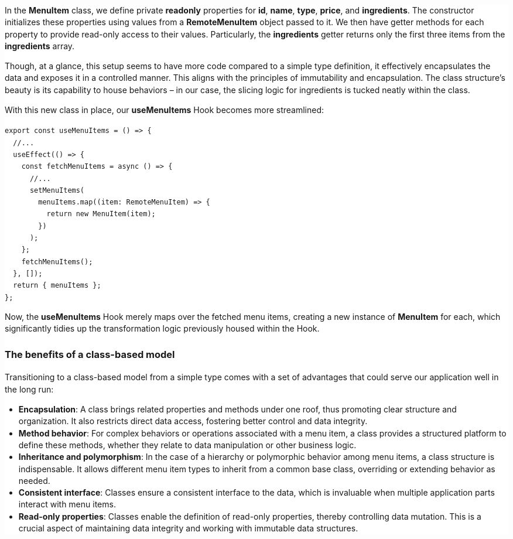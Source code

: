 In the **MenuItem** class, we define private **readonly** properties for **id**, **name**, **type**, **price**, and **ingredients**. The constructor initializes these properties using values from a **RemoteMenuItem** object passed to it. We then have getter methods for each property to provide read-only access to their values. Particularly, the **ingredients** getter returns only the first three items from the **ingredients** array.

Though, at a glance, this setup seems to have more code compared to a simple type definition, it effectively encapsulates the data and exposes it in a controlled manner. This aligns with the principles of immutability and encapsulation. The class structure’s beauty is its capability to house behaviors – in our case, the slicing logic for ingredients is tucked neatly within the class.

With this new class in place, our **useMenuItems** Hook becomes more streamlined:

```source
export const useMenuItems = () => {
  //...
  useEffect(() => {
    const fetchMenuItems = async () => {
      //...
      setMenuItems(
        menuItems.map((item: RemoteMenuItem) => {
          return new MenuItem(item);
        })
      );
    };
    fetchMenuItems();
  }, []);
  return { menuItems };
};
```

Now, the **useMenuItems** Hook merely maps over the fetched menu items, creating a new instance of **MenuItem** for each, which significantly tidies up the transformation logic previously housed within the Hook.

### The benefits of a class-based model

Transitioning to a class-based model from a simple type comes with a set of advantages that could serve our application well in the long run:

- **Encapsulation**: A class brings related properties and methods under one roof, thus promoting clear structure and organization. It also restricts direct data access, fostering better control and data integrity.
- **Method behavior**: For complex behaviors or operations associated with a menu item, a class provides a structured platform to define these methods, whether they relate to data manipulation or other business logic.
- **Inheritance and polymorphism**: In the case of a hierarchy or polymorphic behavior among menu items, a class structure is indispensable. It allows different menu item types to inherit from a common base class, overriding or extending behavior as needed.
- **Consistent interface**: Classes ensure a consistent interface to the data, which is invaluable when multiple application parts interact with menu items.
- **Read-only properties**: Classes enable the definition of read-only properties, thereby controlling data mutation. This is a crucial aspect of maintaining data integrity and working with immutable data structures.
